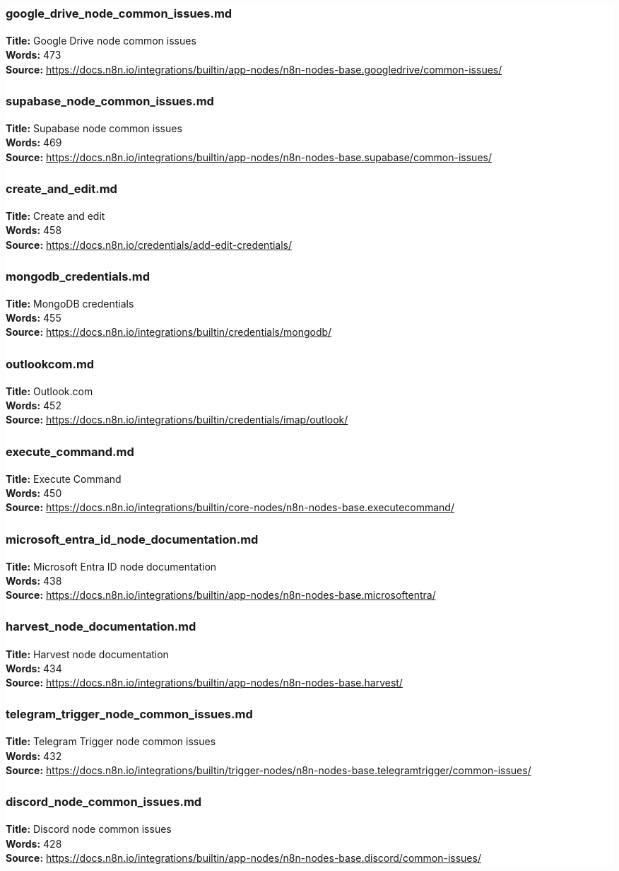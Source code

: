 ### google_drive_node_common_issues.md
**Title:** Google Drive node common issues  
**Words:** 473  
**Source:** https://docs.n8n.io/integrations/builtin/app-nodes/n8n-nodes-base.googledrive/common-issues/  

### supabase_node_common_issues.md
**Title:** Supabase node common issues  
**Words:** 469  
**Source:** https://docs.n8n.io/integrations/builtin/app-nodes/n8n-nodes-base.supabase/common-issues/  

### create_and_edit.md
**Title:** Create and edit  
**Words:** 458  
**Source:** https://docs.n8n.io/credentials/add-edit-credentials/  

### mongodb_credentials.md
**Title:** MongoDB credentials  
**Words:** 455  
**Source:** https://docs.n8n.io/integrations/builtin/credentials/mongodb/  

### outlookcom.md
**Title:** Outlook.com  
**Words:** 452  
**Source:** https://docs.n8n.io/integrations/builtin/credentials/imap/outlook/  

### execute_command.md
**Title:** Execute Command  
**Words:** 450  
**Source:** https://docs.n8n.io/integrations/builtin/core-nodes/n8n-nodes-base.executecommand/  

### microsoft_entra_id_node_documentation.md
**Title:** Microsoft Entra ID node documentation  
**Words:** 438  
**Source:** https://docs.n8n.io/integrations/builtin/app-nodes/n8n-nodes-base.microsoftentra/  

### harvest_node_documentation.md
**Title:** Harvest node documentation  
**Words:** 434  
**Source:** https://docs.n8n.io/integrations/builtin/app-nodes/n8n-nodes-base.harvest/  

### telegram_trigger_node_common_issues.md
**Title:** Telegram Trigger node common issues  
**Words:** 432  
**Source:** https://docs.n8n.io/integrations/builtin/trigger-nodes/n8n-nodes-base.telegramtrigger/common-issues/  

### discord_node_common_issues.md
**Title:** Discord node common issues  
**Words:** 428  
**Source:** https://docs.n8n.io/integrations/builtin/app-nodes/n8n-nodes-base.discord/common-issues/  
